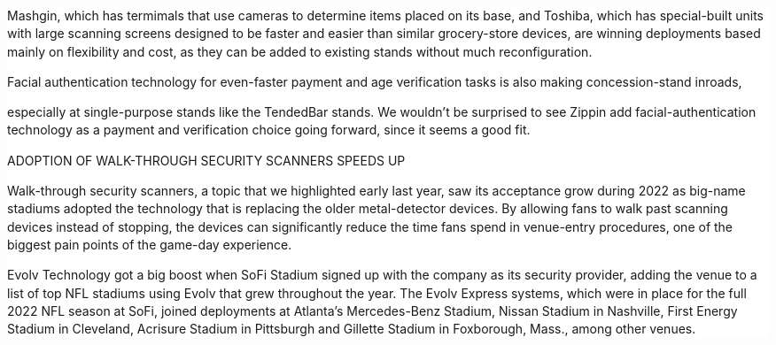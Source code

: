 Mashgin, which has termimals that
use cameras to determine items
placed on its base, and Toshiba,
which has special-built units with
large scanning screens designed
to be faster and easier than similar
grocery-store devices, are winning
deployments based mainly on
flexibility and cost, as they can be
added to existing stands without
much reconfiguration.

Facial authentication technology
for even-faster payment and age
verification tasks is also making
concession-stand inroads,

especially at single-purpose
stands like the TendedBar stands.
We wouldn’t be surprised to see
Zippin add facial-authentication
technology as a payment and
verification choice going forward,
since it seems a good fit.

ADOPTION OF WALK-THROUGH
SECURITY SCANNERS SPEEDS UP

Walk-through security scanners,
a topic that we highlighted early
last year, saw its acceptance grow
during 2022 as big-name stadiums
adopted the technology that is
replacing the older metal-detector
devices. By allowing fans to walk
past scanning devices instead
of stopping, the devices can
significantly reduce the time fans
spend in venue-entry procedures,
one of the biggest pain points of the
game-day experience.

Evolv Technology got a big boost
when SoFi Stadium signed up
with the company as its security
provider, adding the venue to a list of
top NFL stadiums using Evolv that
grew throughout the year. The Evolv
Express systems, which were in
place for the full 2022 NFL season at
SoFi, joined deployments at Atlanta’s
Mercedes-Benz Stadium, Nissan
Stadium in Nashville, First Energy
Stadium in Cleveland, Acrisure
Stadium in Pittsburgh and Gillette
Stadium in Foxborough, Mass., among
other venues.
